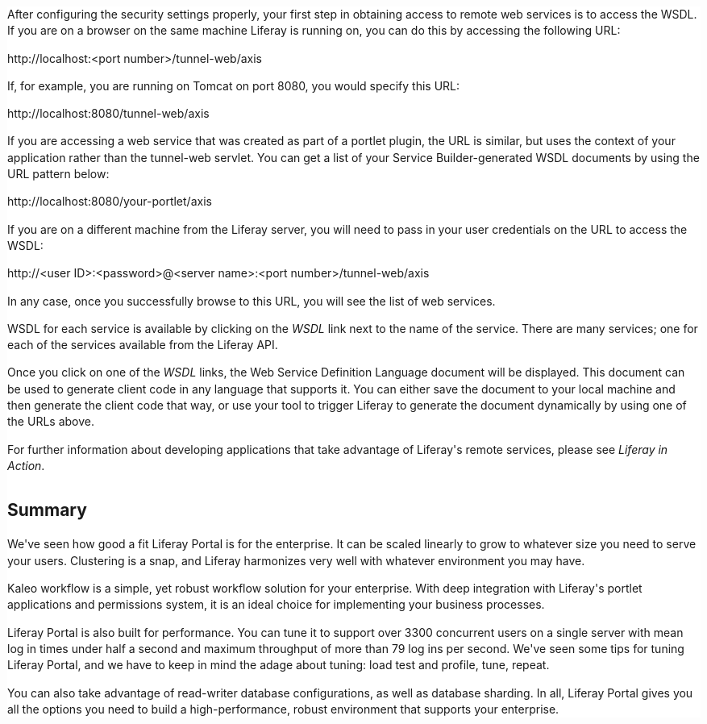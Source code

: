 After configuring the security settings properly, your first step in
obtaining access to remote web services is to access the WSDL. If you
are on a browser on the same machine Liferay is running on, you can do
this by accessing the following URL:

http://localhost:<port number\>/tunnel-web/axis

If, for example, you are running on Tomcat on port 8080, you would
specify this URL:

http://localhost:8080/tunnel-web/axis

If you are accessing a web service that was created as part of a portlet
plugin, the URL is similar, but uses the context of your application
rather than the tunnel-web servlet. You can get a list of your Service
Builder-generated WSDL documents by using the URL pattern below:

http://localhost:8080/your-portlet/axis

If you are on a different machine from the Liferay server, you will need
to pass in your user credentials on the URL to access the WSDL:

http://<user ID\>:<password\>@<server name\>:<port
number\>/tunnel-web/axis

In any case, once you successfully browse to this URL, you will see the
list of web services.

WSDL for each service is available by clicking on the *WSDL* link next
to the name of the service. There are many services; one for each of the
services available from the Liferay API.

Once you click on one of the *WSDL* links, the Web Service Definition
Language document will be displayed. This document can be used to
generate client code in any language that supports it. You can either
save the document to your local machine and then generate the client
code that way, or use your tool to trigger Liferay to generate the
document dynamically by using one of the URLs above.

For further information about developing applications that take
advantage of Liferay's remote services, please see *Liferay in Action*.

## Summary

We've seen how good a fit Liferay Portal is for the enterprise. It can
be scaled linearly to grow to whatever size you need to serve your
users. Clustering is a snap, and Liferay harmonizes very well with
whatever environment you may have.

Kaleo workflow is a simple, yet robust workflow solution for your
enterprise. With deep integration with Liferay's portlet applications
and permissions system, it is an ideal choice for implementing your
business processes.

Liferay Portal is also built for performance. You can tune it to support
over 3300 concurrent users on a single server with mean log in times
under half a second and maximum throughput of more than 79 log ins per
second. We've seen some tips for tuning Liferay Portal, and we have to
keep in mind the adage about tuning: load test and profile, tune,
repeat.

You can also take advantage of read-writer database configurations, as
well as database sharding. In all, Liferay Portal gives you all the
options you need to build a high-performance, robust environment that
supports your enterprise.
